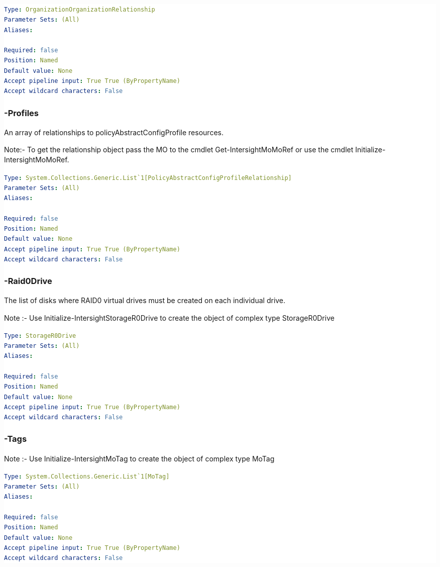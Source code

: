 ```yaml
Type: OrganizationOrganizationRelationship
Parameter Sets: (All)
Aliases:

Required: false
Position: Named
Default value: None
Accept pipeline input: True True (ByPropertyName)
Accept wildcard characters: False
```

### -Profiles
An array of relationships to policyAbstractConfigProfile resources.

 Note:- To get the relationship object pass the MO to the cmdlet Get-IntersightMoMoRef 
or use the cmdlet Initialize-IntersightMoMoRef.

```yaml
Type: System.Collections.Generic.List`1[PolicyAbstractConfigProfileRelationship]
Parameter Sets: (All)
Aliases:

Required: false
Position: Named
Default value: None
Accept pipeline input: True True (ByPropertyName)
Accept wildcard characters: False
```

### -Raid0Drive
The list of disks where RAID0 virtual drives must be created on each individual drive.

Note :- Use Initialize-IntersightStorageR0Drive to create the object of complex type StorageR0Drive

```yaml
Type: StorageR0Drive
Parameter Sets: (All)
Aliases:

Required: false
Position: Named
Default value: None
Accept pipeline input: True True (ByPropertyName)
Accept wildcard characters: False
```

### -Tags


Note :- Use Initialize-IntersightMoTag to create the object of complex type MoTag

```yaml
Type: System.Collections.Generic.List`1[MoTag]
Parameter Sets: (All)
Aliases:

Required: false
Position: Named
Default value: None
Accept pipeline input: True True (ByPropertyName)
Accept wildcard characters: False
```
